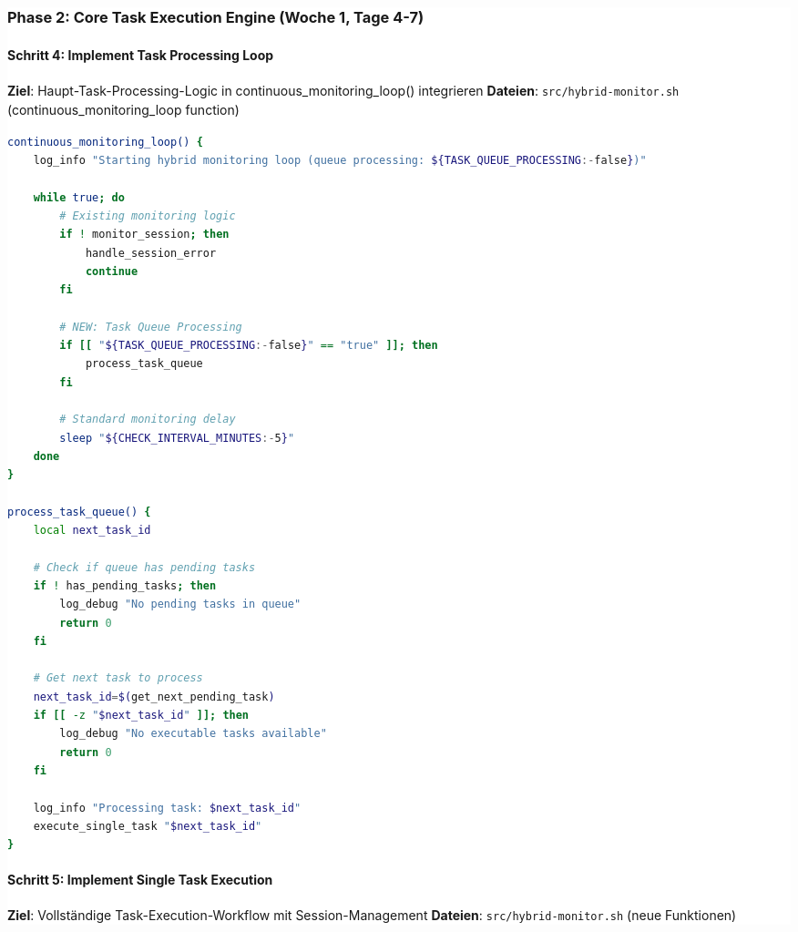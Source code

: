 ### Phase 2: Core Task Execution Engine (Woche 1, Tage 4-7)

#### Schritt 4: Implement Task Processing Loop
**Ziel**: Haupt-Task-Processing-Logic in continuous_monitoring_loop() integrieren
**Dateien**: `src/hybrid-monitor.sh` (continuous_monitoring_loop function)

```bash
continuous_monitoring_loop() {
    log_info "Starting hybrid monitoring loop (queue processing: ${TASK_QUEUE_PROCESSING:-false})"
    
    while true; do
        # Existing monitoring logic
        if ! monitor_session; then
            handle_session_error
            continue
        fi
        
        # NEW: Task Queue Processing
        if [[ "${TASK_QUEUE_PROCESSING:-false}" == "true" ]]; then
            process_task_queue
        fi
        
        # Standard monitoring delay
        sleep "${CHECK_INTERVAL_MINUTES:-5}"
    done
}

process_task_queue() {
    local next_task_id
    
    # Check if queue has pending tasks
    if ! has_pending_tasks; then
        log_debug "No pending tasks in queue"
        return 0
    fi
    
    # Get next task to process
    next_task_id=$(get_next_pending_task)
    if [[ -z "$next_task_id" ]]; then
        log_debug "No executable tasks available"
        return 0
    fi
    
    log_info "Processing task: $next_task_id"
    execute_single_task "$next_task_id"
}
```

#### Schritt 5: Implement Single Task Execution
**Ziel**: Vollständige Task-Execution-Workflow mit Session-Management
**Dateien**: `src/hybrid-monitor.sh` (neue Funktionen)
